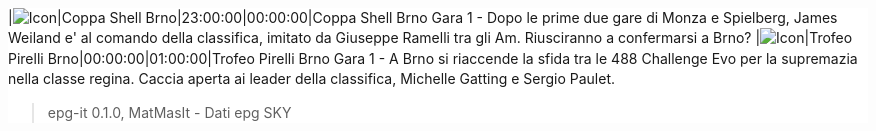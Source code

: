 |![Icon](https://guidatv.sky.it/uuid/c9cee43c-2ad6-40b6-ba61-5d44993f1dfc/cover?md5ChecksumParam=17b3b13c5291d9a7db7331c26851ea7a)|Coppa Shell Brno|23:00:00|00:00:00|Coppa Shell Brno Gara 1 - Dopo le prime due gare di Monza e Spielberg, James Weiland e&#039; al comando della classifica, imitato da Giuseppe Ramelli tra gli Am. Riusciranno a confermarsi a Brno?
|![Icon](https://guidatv.sky.it/uuid/7c84629b-71f6-45bf-abef-43d9a9105ed5/cover?md5ChecksumParam=f31ad4145911d6f6cc9017f62a9ef8c5)|Trofeo Pirelli Brno|00:00:00|01:00:00|Trofeo Pirelli Brno Gara 1 - A Brno si riaccende la sfida tra le 488 Challenge Evo per la supremazia nella classe regina. Caccia aperta ai leader della classifica, Michelle Gatting e Sergio Paulet.



 > epg-it 0.1.0, MatMasIt - Dati epg SKY